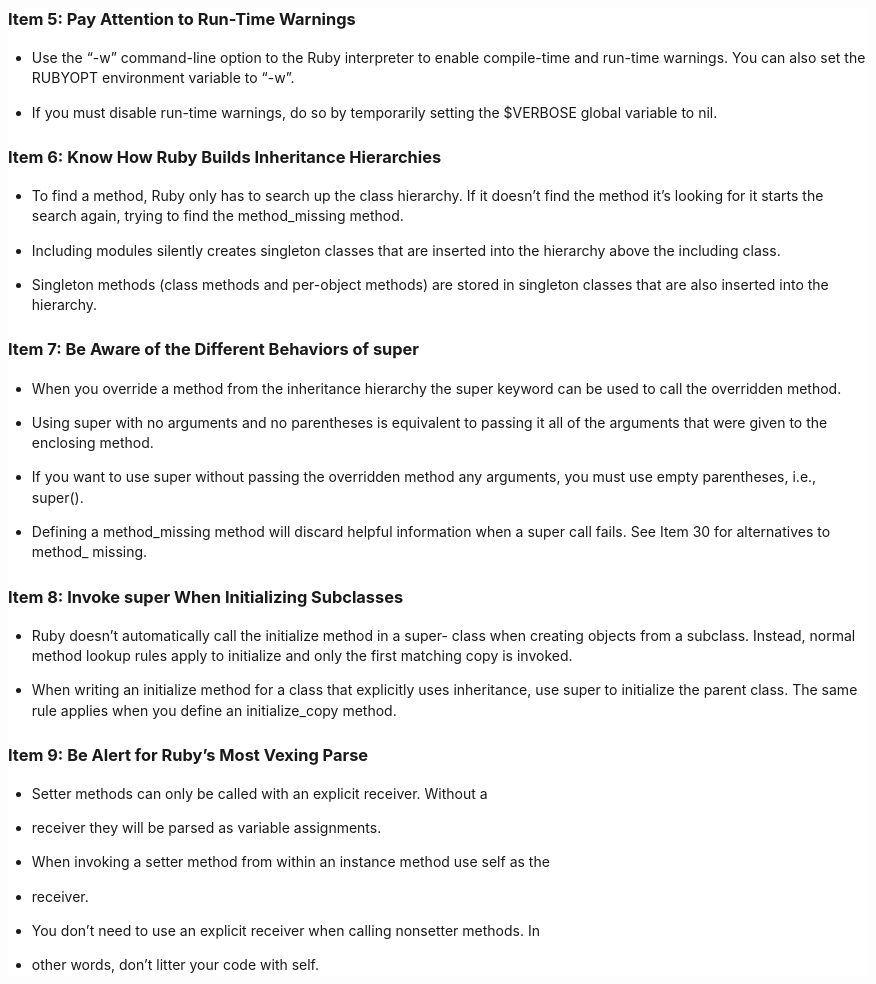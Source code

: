 ### Item 5: Pay Attention to Run-Time Warnings

* Use the “-w” command-line option to the Ruby interpreter to enable
compile-time and run-time warnings. You can also set the RUBYOPT environment
variable to “-w”.

* If you must disable run-time warnings, do so by temporarily setting the
$VERBOSE global variable to nil.


### Item 6: Know How Ruby Builds Inheritance Hierarchies

* To find a method, Ruby only has to search up the class hierarchy. If it
  doesn’t find the method it’s looking for it starts the search again, trying
to find the method_missing method.

* Including modules silently creates singleton classes that are inserted into
  the hierarchy above the including class.

* Singleton methods (class methods and per-object methods) are stored in
  singleton classes that are also inserted into the hierarchy.

### Item 7: Be Aware of the Different Behaviors of super

* When you override a method from the inheritance hierarchy the super keyword
  can be used to call the overridden method.

* Using super with no arguments and no parentheses is equivalent to passing it
  all of the arguments that were given to the enclosing method.

* If you want to use super without passing the overridden method any arguments,
  you must use empty parentheses, i.e., super().

* Defining a method_missing method will discard helpful information when a
  super call fails. See Item 30 for alternatives to method_ missing.

### Item 8: Invoke super When Initializing Subclasses

* Ruby doesn’t automatically call the initialize method in a super- class when
  creating objects from a subclass. Instead, normal method lookup rules apply
to initialize and only the first matching copy is invoked.

* When writing an initialize method for a class that explicitly uses
  inheritance, use super to initialize the parent class. The same rule applies
when you define an initialize_copy method.

### Item 9: Be Alert for Ruby’s Most Vexing Parse

* Setter methods can only be called with an explicit receiver. Without a
* receiver they will be parsed as variable assignments.

* When invoking a setter method from within an instance method use self as the
* receiver.

* You don’t need to use an explicit receiver when calling nonsetter methods. In
* other words, don’t litter your code with self.
